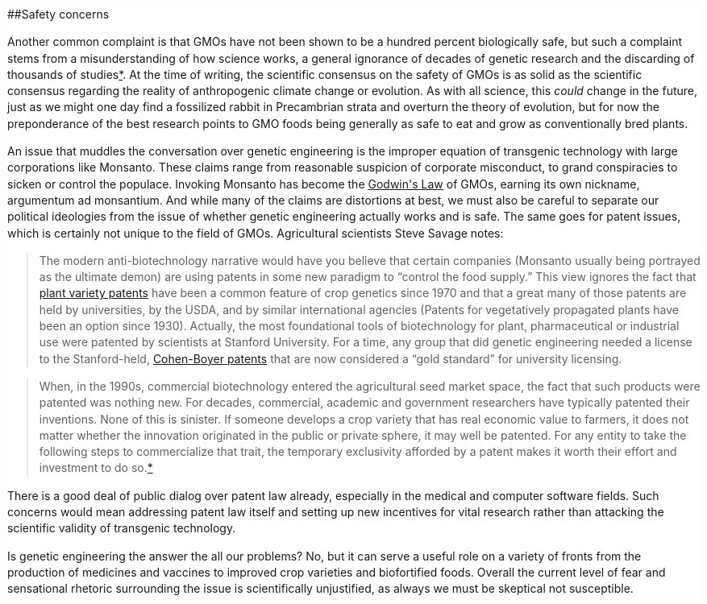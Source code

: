 ##Safety concerns

Another common complaint is that GMOs have not been shown to be a hundred percent biologically safe, but such a complaint stems from a misunderstanding of how science works, a general ignorance of decades of genetic research and the discarding of thousands of studies[*](http://www.geneticliteracyproject.org/2013/10/08/with-2000-global-studies-confirming-safety-gm-foods-among-most-analyzed-subject-in-science/ "'With 2000+ global studies affirming safety, GM foods among most analyzed subjects in science' – Genetic Literacy Project. Includes a spreadsheet list of 1783 studies"). At the time of writing, the scientific consensus on the safety of GMOs is as solid as the scientific consensus regarding the reality of anthropogenic climate change or evolution. As with all science, this *could* change in the future, just as we might one day find a fossilized rabbit in Precambrian strata and overturn the theory of evolution, but for now the preponderance of the best research points to GMO foods being generally as safe to eat and grow as conventionally bred plants.

An issue that muddles the conversation over genetic engineering is the improper equation of transgenic technology with large corporations like Monsanto. These claims range from reasonable suspicion of corporate misconduct, to grand conspiracies to sicken or control the populace. Invoking Monsanto has become the [Godwin's Law](/2014/08/24/was-adolf-hitler-a-vegetarian/ "Was Adolf Hitler a vegetarian?") of GMOs, earning its own nickname, argumentum ad monsantium. And while many of the claims are distortions at best, we must also be careful to separate our political ideologies from the issue of whether genetic engineering actually works and is safe. The same goes for patent issues, which is certainly not unique to the field of GMOs. Agricultural scientists Steve Savage notes:

>The modern anti-biotechnology narrative would have you believe that certain companies (Monsanto usually being portrayed as the ultimate demon) are using patents in some new paradigm to “control the food supply.” This view ignores the fact that [plant variety patents](http://www.nal.usda.gov/pgdic/Probe/v2n2/plant.html) have been a common feature of crop genetics since 1970 and that a great many of those patents are held by universities, by the USDA, and by similar international agencies (Patents for vegetatively propagated plants have been an option since 1930).  Actually, the most foundational tools of biotechnology for plant, pharmaceutical or industrial use were patented by scientists at Stanford University.  For a time, any group that did genetic engineering needed a license to the Stanford-held, [Cohen-Boyer patents](http://www.iphandbook.org/handbook/chPDFs/ch17/ipHandbook-Ch%2017%2022%20Feldman-Colaianni0Liu%20Cohen-Boyer%20Patents%20and%20Licenses.pdf) that are now considered a “gold standard” for university licensing.

> When, in the 1990s, commercial biotechnology entered the agricultural seed market space, the fact that such products were patented was nothing new.  For decades, commercial, academic and government researchers have typically patented their inventions.  None of this is sinister.  If someone develops a crop variety that has real economic value to farmers, it does not matter whether the innovation originated in the public or private sphere, it may well be patented.  For any entity to take the following steps to commercialize that trait, the temporary exclusivity afforded by a patent makes it worth their effort and investment to do so.[*](http://appliedmythology.blogspot.co.uk/2013/03/a-defense-of-plant-and-crop-related.html "Applied Mythology – Saturday, March 9, 2013")

There is a good deal of public dialog over patent law already, especially in the medical and computer software fields. Such concerns would mean addressing patent law itself and setting up new incentives for vital research rather than attacking the scientific validity of transgenic technology.

Is genetic engineering the answer the all our problems? No, but it can serve a useful role on a variety of fronts from the production of medicines and vaccines to improved crop varieties and biofortified foods. Overall the current level of fear and sensational rhetoric surrounding the issue is scientifically unjustified, as always we must be skeptical not susceptible.